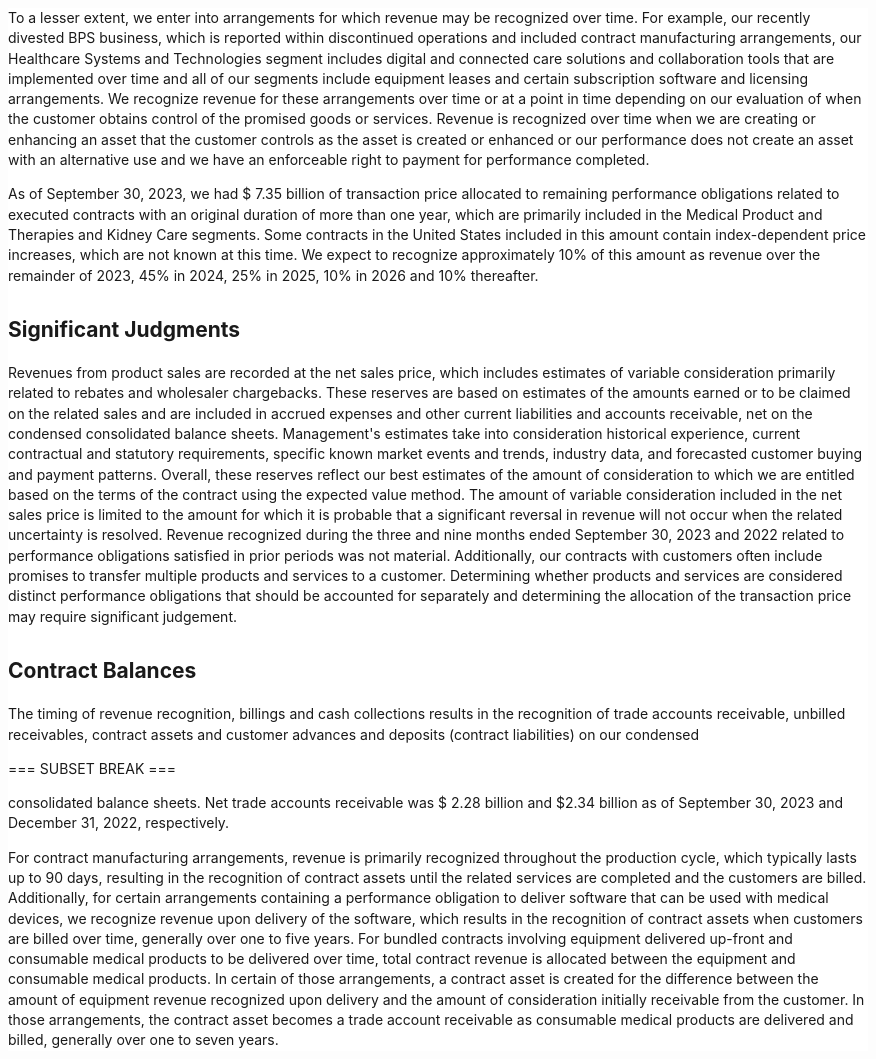 To a lesser extent, we enter into arrangements for which revenue may be recognized over time. For example, our recently divested BPS business, which is reported within discontinued operations and included contract manufacturing arrangements, our Healthcare Systems and Technologies segment includes digital and connected care solutions and collaboration tools that are implemented over time and all of our segments include equipment leases and certain subscription software and licensing arrangements. We recognize revenue for these arrangements over time or at a point in time depending on our evaluation of when the customer obtains control of the promised goods or services. Revenue is recognized over time when we are creating or enhancing an asset that the customer controls as the asset is created or enhanced or our performance does not create an asset with an alternative use and we have an enforceable right to payment for performance completed.

As of September 30, 2023, we had $ 7.35 billion of transaction price allocated to remaining performance obligations related to executed contracts with an original duration of more than one year, which are primarily included in the Medical Product and Therapies and Kidney Care segments. Some contracts in the United States included in this amount contain index-dependent price increases, which are not known at this time. We expect to recognize approximately 10% of this amount as revenue over the remainder of 2023, 45% in 2024, 25% in 2025, 10% in 2026 and 10% thereafter.

Significant Judgments
---------------------

Revenues from product sales are recorded at the net sales price, which includes estimates of variable consideration primarily related to rebates and wholesaler chargebacks. These reserves are based on estimates of the amounts earned or to be claimed on the related sales and are included in accrued expenses and other current liabilities and accounts receivable, net on the condensed consolidated balance sheets. Management's estimates take into consideration historical experience, current contractual and statutory requirements, specific known market events and trends, industry data, and forecasted customer buying and payment patterns. Overall, these reserves reflect our best estimates of the amount of consideration to which we are entitled based on the terms of the contract using the expected value method. The amount of variable consideration included in the net sales price is limited to the amount for which it is probable that a significant reversal in revenue will not occur when the related uncertainty is resolved. Revenue recognized during the three and nine months ended September 30, 2023 and 2022 related to performance obligations satisfied in prior periods was not material. Additionally, our contracts with customers often include promises to transfer multiple products and services to a customer. Determining whether products and services are considered distinct performance obligations that should be accounted for separately and determining the allocation of the transaction price may require significant judgement.

Contract Balances
-----------------

The timing of revenue recognition, billings and cash collections results in the recognition of trade accounts receivable, unbilled receivables, contract assets and customer advances and deposits (contract liabilities) on our condensed

=== SUBSET BREAK ===

consolidated balance sheets. Net trade accounts receivable was $ 2.28 billion and $2.34 billion as of September 30, 2023 and December 31, 2022, respectively.

For contract manufacturing arrangements, revenue is primarily recognized throughout the production cycle, which typically lasts up to 90 days, resulting in the recognition of contract assets until the related services are completed and the customers are billed. Additionally, for certain arrangements containing a performance obligation to deliver software that can be used with medical devices, we recognize revenue upon delivery of the software, which results in the recognition of contract assets when customers are billed over time, generally over one to five years. For bundled contracts involving equipment delivered up-front and consumable medical products to be delivered over time, total contract revenue is allocated between the equipment and consumable medical products. In certain of those arrangements, a contract asset is created for the difference between the amount of equipment revenue recognized upon delivery and the amount of consideration initially receivable from the customer. In those arrangements, the contract asset becomes a trade account receivable as consumable medical products are delivered and billed, generally over one to seven years.

